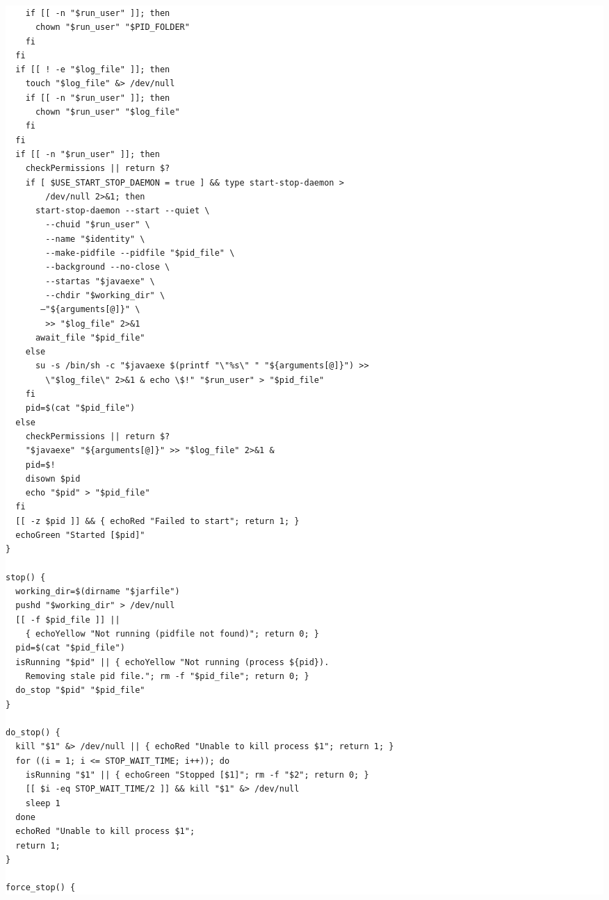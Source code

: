 ```
    if [[ -n "$run_user" ]]; then
      chown "$run_user" "$PID_FOLDER"
    fi
  fi
  if [[ ! -e "$log_file" ]]; then
    touch "$log_file" &> /dev/null
    if [[ -n "$run_user" ]]; then
      chown "$run_user" "$log_file"
    fi
  fi
  if [[ -n "$run_user" ]]; then
    checkPermissions || return $?
    if [ $USE_START_STOP_DAEMON = true ] && type start-stop-daemon >
        /dev/null 2>&1; then
      start-stop-daemon --start --quiet \
        --chuid "$run_user" \
        --name "$identity" \
        --make-pidfile --pidfile "$pid_file" \
        --background --no-close \
        --startas "$javaexe" \
        --chdir "$working_dir" \
       —"${arguments[@]}" \
        >> "$log_file" 2>&1
      await_file "$pid_file"
    else
      su -s /bin/sh -c "$javaexe $(printf "\"%s\" " "${arguments[@]}") >>
        \"$log_file\" 2>&1 & echo \$!" "$run_user" > "$pid_file"
    fi
    pid=$(cat "$pid_file")
  else
    checkPermissions || return $?
    "$javaexe" "${arguments[@]}" >> "$log_file" 2>&1 &
    pid=$!
    disown $pid
    echo "$pid" > "$pid_file"
  fi
  [[ -z $pid ]] && { echoRed "Failed to start"; return 1; }
  echoGreen "Started [$pid]"
}

stop() {
  working_dir=$(dirname "$jarfile")
  pushd "$working_dir" > /dev/null
  [[ -f $pid_file ]] ||
    { echoYellow "Not running (pidfile not found)"; return 0; }
  pid=$(cat "$pid_file")
  isRunning "$pid" || { echoYellow "Not running (process ${pid}).
    Removing stale pid file."; rm -f "$pid_file"; return 0; }
  do_stop "$pid" "$pid_file"
}

do_stop() {
  kill "$1" &> /dev/null || { echoRed "Unable to kill process $1"; return 1; }
  for ((i = 1; i <= STOP_WAIT_TIME; i++)); do
    isRunning "$1" || { echoGreen "Stopped [$1]"; rm -f "$2"; return 0; }
    [[ $i -eq STOP_WAIT_TIME/2 ]] && kill "$1" &> /dev/null
    sleep 1
  done
  echoRed "Unable to kill process $1";
  return 1;
}

force_stop() {
```